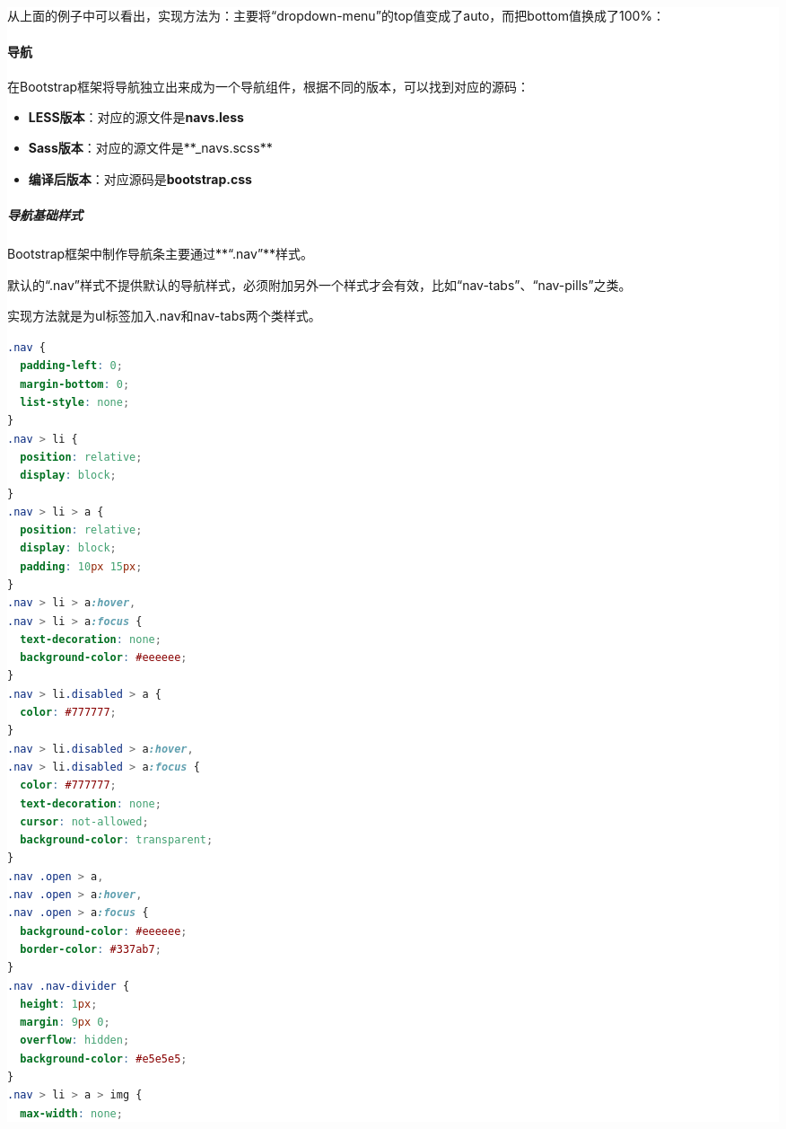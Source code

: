 从上面的例子中可以看出，实现方法为：主要将“dropdown-menu”的top值变成了auto，而把bottom值换成了100%：





#### 导航

在Bootstrap框架将导航独立出来成为一个导航组件，根据不同的版本，可以找到对应的源码：

- **LESS版本**：对应的源文件是**navs.less**

- **Sass版本**：对应的源文件是**_navs.scss**

- **编译后版本**：对应源码是**bootstrap.css**



##### 导航基础样式

Bootstrap框架中制作导航条主要通过**“.nav”**样式。

默认的“.nav”样式不提供默认的导航样式，必须附加另外一个样式才会有效，比如“nav-tabs”、“nav-pills”之类。

实现方法就是为ul标签加入.nav和nav-tabs两个类样式。

```css
.nav {
  padding-left: 0;
  margin-bottom: 0;
  list-style: none;
}
.nav > li {
  position: relative;
  display: block;
}
.nav > li > a {
  position: relative;
  display: block;
  padding: 10px 15px;
}
.nav > li > a:hover,
.nav > li > a:focus {
  text-decoration: none;
  background-color: #eeeeee;
}
.nav > li.disabled > a {
  color: #777777;
}
.nav > li.disabled > a:hover,
.nav > li.disabled > a:focus {
  color: #777777;
  text-decoration: none;
  cursor: not-allowed;
  background-color: transparent;
}
.nav .open > a,
.nav .open > a:hover,
.nav .open > a:focus {
  background-color: #eeeeee;
  border-color: #337ab7;
}
.nav .nav-divider {
  height: 1px;
  margin: 9px 0;
  overflow: hidden;
  background-color: #e5e5e5;
}
.nav > li > a > img {
  max-width: none;
```